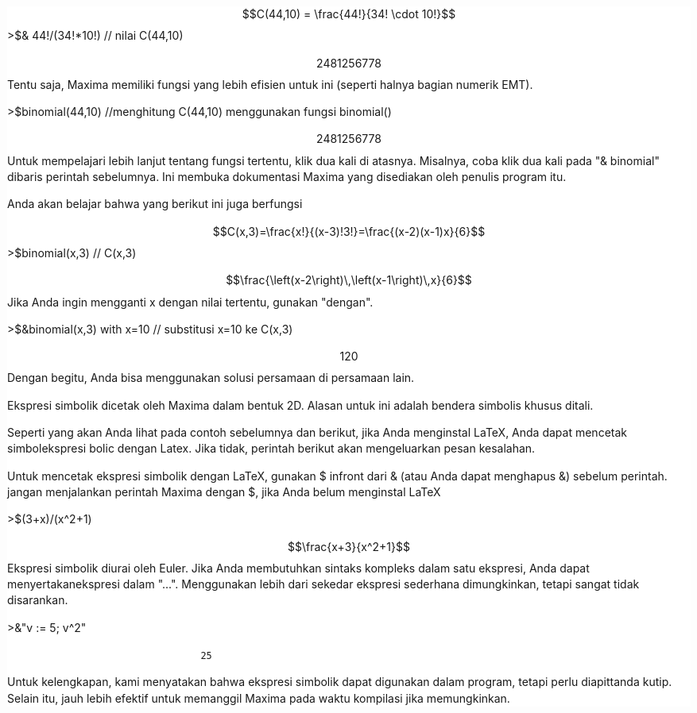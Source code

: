 
$$C(44,10) = \frac{44!}{34! \cdot 10!}$$\>$& 44!/(34!\*10!) // nilai C(44,10)


$$2481256778$$Tentu saja, Maxima memiliki fungsi yang lebih efisien untuk ini
(seperti halnya bagian numerik EMT).


\>$binomial(44,10) //menghitung C(44,10) menggunakan fungsi binomial()


$$2481256778$$Untuk mempelajari lebih lanjut tentang fungsi tertentu, klik dua kali
di atasnya. Misalnya, coba klik dua kali pada "&amp; binomial" dibaris
perintah sebelumnya. Ini membuka dokumentasi Maxima yang disediakan
oleh penulis program itu.


Anda akan belajar bahwa yang berikut ini juga berfungsi


$$C(x,3)=\frac{x!}{(x-3)!3!}=\frac{(x-2)(x-1)x}{6}$$\>$binomial(x,3) // C(x,3)


$$\frac{\left(x-2\right)\,\left(x-1\right)\,x}{6}$$Jika Anda ingin mengganti x dengan nilai tertentu, gunakan "dengan".


\>$&binomial(x,3) with x=10 // substitusi x=10 ke C(x,3)


$$120$$Dengan begitu, Anda bisa menggunakan solusi persamaan di persamaan
lain.


Ekspresi simbolik dicetak oleh Maxima dalam bentuk 2D. Alasan untuk
ini adalah bendera simbolis khusus ditali.


Seperti yang akan Anda lihat pada contoh sebelumnya dan berikut, jika
Anda menginstal LaTeX, Anda dapat mencetak simbolekspresi bolic dengan
Latex. Jika tidak, perintah berikut akan mengeluarkan pesan kesalahan.


Untuk mencetak ekspresi simbolik dengan LaTeX, gunakan $ infront dari
&amp; (atau Anda dapat menghapus &amp;) sebelum perintah. jangan menjalankan
perintah Maxima dengan $, jika Anda belum menginstal LaTeX


\>$(3+x)/(x^2+1)


$$\frac{x+3}{x^2+1}$$Ekspresi simbolik diurai oleh Euler. Jika Anda membutuhkan sintaks
kompleks dalam satu ekspresi, Anda dapat menyertakanekspresi dalam
"...". Menggunakan lebih dari sekedar ekspresi sederhana dimungkinkan,
tetapi sangat tidak disarankan.


\>&"v := 5; v^2"


    
                                      25
    

Untuk kelengkapan, kami menyatakan bahwa ekspresi simbolik dapat
digunakan dalam program, tetapi perlu diapittanda kutip. Selain itu,
jauh lebih efektif untuk memanggil Maxima pada waktu kompilasi jika
memungkinkan.
